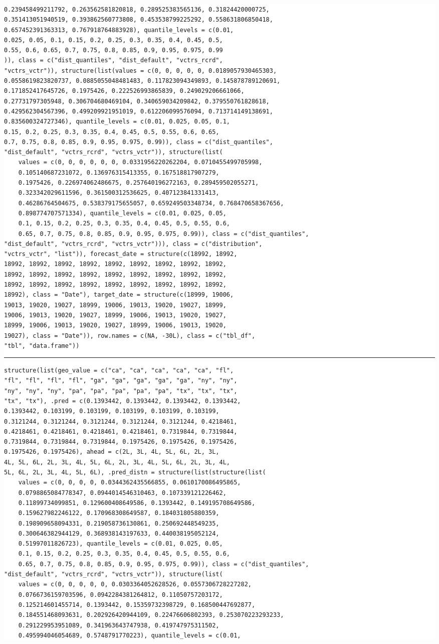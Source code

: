     0.239458499211792, 0.263562581820818, 0.289525383565136, 0.31824420000725, 
    0.351413051940519, 0.393862560773808, 0.453538799225292, 0.558631806850418, 
    0.657452391363313, 0.767918764883928), quantile_levels = c(0.01, 
    0.025, 0.05, 0.1, 0.15, 0.2, 0.25, 0.3, 0.35, 0.4, 0.45, 0.5, 
    0.55, 0.6, 0.65, 0.7, 0.75, 0.8, 0.85, 0.9, 0.95, 0.975, 0.99
    )), class = c("dist_quantiles", "dist_default", "vctrs_rcrd", 
    "vctrs_vctr")), structure(list(values = c(0, 0, 0, 0, 0, 0.0189057930465303, 
    0.0558619823820737, 0.0885055048481483, 0.117823094349893, 0.145878789120691, 
    0.171852417645726, 0.1975426, 0.222526993865839, 0.249029206661066, 
    0.27731797305948, 0.306704680469104, 0.340659034209842, 0.379550761828618, 
    0.429562304567396, 0.499209921951019, 0.612206099576094, 0.713714149138691, 
    0.835600324727346), quantile_levels = c(0.01, 0.025, 0.05, 0.1, 
    0.15, 0.2, 0.25, 0.3, 0.35, 0.4, 0.45, 0.5, 0.55, 0.6, 0.65, 
    0.7, 0.75, 0.8, 0.85, 0.9, 0.95, 0.975, 0.99)), class = c("dist_quantiles", 
    "dist_default", "vctrs_rcrd", "vctrs_vctr")), structure(list(
        values = c(0, 0, 0, 0, 0, 0, 0.0331956220262204, 0.0710455499705998, 
        0.105140687231072, 0.136976315413355, 0.167518817907279, 
        0.1975426, 0.226974062486675, 0.257640196272163, 0.289459502055271, 
        0.323342029611596, 0.361500312536625, 0.407123841331413, 
        0.46286764504675, 0.538379175655057, 0.659249503348734, 0.768470658367656, 
        0.898774707571334), quantile_levels = c(0.01, 0.025, 0.05, 
        0.1, 0.15, 0.2, 0.25, 0.3, 0.35, 0.4, 0.45, 0.5, 0.55, 0.6, 
        0.65, 0.7, 0.75, 0.8, 0.85, 0.9, 0.95, 0.975, 0.99)), class = c("dist_quantiles", 
    "dist_default", "vctrs_rcrd", "vctrs_vctr"))), class = c("distribution", 
    "vctrs_vctr", "list")), forecast_date = structure(c(18992, 18992, 
    18992, 18992, 18992, 18992, 18992, 18992, 18992, 18992, 18992, 
    18992, 18992, 18992, 18992, 18992, 18992, 18992, 18992, 18992, 
    18992, 18992, 18992, 18992, 18992, 18992, 18992, 18992, 18992, 
    18992), class = "Date"), target_date = structure(c(18999, 19006, 
    19013, 19020, 19027, 18999, 19006, 19013, 19020, 19027, 18999, 
    19006, 19013, 19020, 19027, 18999, 19006, 19013, 19020, 19027, 
    18999, 19006, 19013, 19020, 19027, 18999, 19006, 19013, 19020, 
    19027), class = "Date")), row.names = c(NA, -30L), class = c("tbl_df", 
    "tbl", "data.frame"))

---

    structure(list(geo_value = c("ca", "ca", "ca", "ca", "ca", "fl", 
    "fl", "fl", "fl", "fl", "ga", "ga", "ga", "ga", "ga", "ny", "ny", 
    "ny", "ny", "ny", "pa", "pa", "pa", "pa", "pa", "tx", "tx", "tx", 
    "tx", "tx"), .pred = c(0.1393442, 0.1393442, 0.1393442, 0.1393442, 
    0.1393442, 0.103199, 0.103199, 0.103199, 0.103199, 0.103199, 
    0.3121244, 0.3121244, 0.3121244, 0.3121244, 0.3121244, 0.4218461, 
    0.4218461, 0.4218461, 0.4218461, 0.4218461, 0.7319844, 0.7319844, 
    0.7319844, 0.7319844, 0.7319844, 0.1975426, 0.1975426, 0.1975426, 
    0.1975426, 0.1975426), ahead = c(2L, 3L, 4L, 5L, 6L, 2L, 3L, 
    4L, 5L, 6L, 2L, 3L, 4L, 5L, 6L, 2L, 3L, 4L, 5L, 6L, 2L, 3L, 4L, 
    5L, 6L, 2L, 3L, 4L, 5L, 6L), .pred_distn = structure(list(structure(list(
        values = c(0, 0, 0, 0, 0.0344362435566855, 0.0610170086495865, 
        0.0798865084778347, 0.0944014546310463, 0.107339121226462, 
        0.11899734099851, 0.129600408649586, 0.1393442, 0.149195708649586, 
        0.159627982246122, 0.170968308649587, 0.184031805880359, 
        0.198909658094331, 0.219058736130861, 0.250692448549235, 
        0.300646382944129, 0.368938143197633, 0.440038195052124, 
        0.51997011826723), quantile_levels = c(0.01, 0.025, 0.05, 
        0.1, 0.15, 0.2, 0.25, 0.3, 0.35, 0.4, 0.45, 0.5, 0.55, 0.6, 
        0.65, 0.7, 0.75, 0.8, 0.85, 0.9, 0.95, 0.975, 0.99)), class = c("dist_quantiles", 
    "dist_default", "vctrs_rcrd", "vctrs_vctr")), structure(list(
        values = c(0, 0, 0, 0, 0, 0.0303364052628526, 0.0557306728227282, 
        0.0766736159703596, 0.0942284381264812, 0.11050757203172, 
        0.125214601455714, 0.1393442, 0.15359732398729, 0.168500447692877, 
        0.184551468093631, 0.202926420944109, 0.22476606802393, 0.253070223293233, 
        0.291229953951089, 0.341963643747938, 0.419747975311502, 
        0.495994046054689, 0.5748791770223), quantile_levels = c(0.01, 